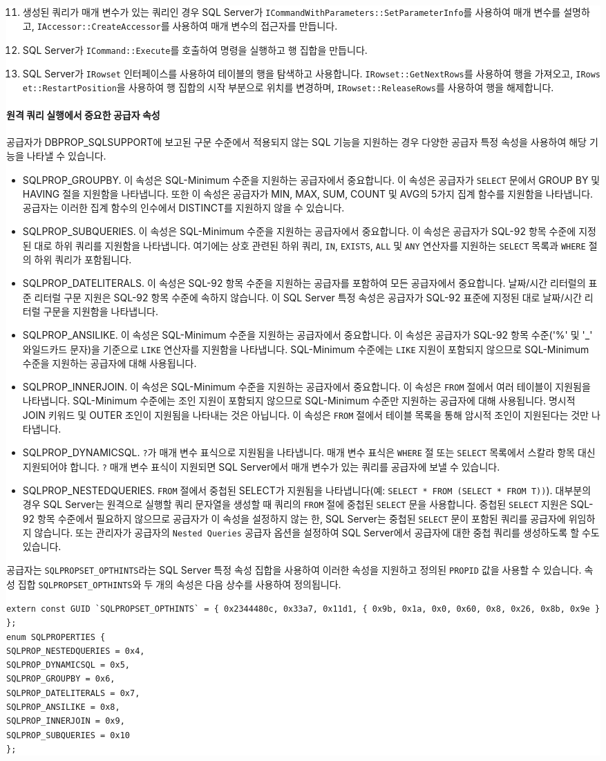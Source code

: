 11. 생성된 쿼리가 매개 변수가 있는 쿼리인 경우 SQL Server가 `ICommandWithParameters::SetParameterInfo`를 사용하여 매개 변수를 설명하고, `IAccessor::CreateAccessor`를 사용하여 매개 변수의 접근자를 만듭니다.

12. SQL Server가 `ICommand::Execute`를 호출하여 명령을 실행하고 행 집합을 만듭니다.

13. SQL Server가 `IRowset` 인터페이스를 사용하여 테이블의 행을 탐색하고 사용합니다. `IRowset::GetNextRows`를 사용하여 행을 가져오고, `IRowset::RestartPosition`을 사용하여 행 집합의 시작 부분으로 위치를 변경하며, `IRowset::ReleaseRows`를 사용하여 행을 해제합니다.

#### <a name="provider-properties-of-interest-for-remote-query-execution"></a>원격 쿼리 실행에서 중요한 공급자 속성

공급자가 DBPROP_SQLSUPPORT에 보고된 구문 수준에서 적용되지 않는 SQL 기능을 지원하는 경우 다양한 공급자 특정 속성을 사용하여 해당 기능을 나타낼 수 있습니다.

- SQLPROP_GROUPBY. 이 속성은 SQL-Minimum 수준을 지원하는 공급자에서 중요합니다. 이 속성은 공급자가 `SELECT` 문에서 GROUP BY 및 HAVING 절을 지원함을 나타냅니다. 또한 이 속성은 공급자가 MIN, MAX, SUM, COUNT 및 AVG의 5가지 집계 함수를 지원함을 나타냅니다. 공급자는 이러한 집계 함수의 인수에서 DISTINCT를 지원하지 않을 수 있습니다.

- SQLPROP_SUBQUERIES. 이 속성은 SQL-Minimum 수준을 지원하는 공급자에서 중요합니다. 이 속성은 공급자가 SQL-92 항목 수준에 지정된 대로 하위 쿼리를 지원함을 나타냅니다. 여기에는 상호 관련된 하위 쿼리, `IN`, `EXISTS`, `ALL` 및 `ANY` 연산자를 지원하는 `SELECT` 목록과 `WHERE` 절의 하위 쿼리가 포함됩니다.

- SQLPROP_DATELITERALS. 이 속성은 SQL-92 항목 수준을 지원하는 공급자를 포함하여 모든 공급자에서 중요합니다. 날짜/시간 리터럴의 표준 리터럴 구문 지원은 SQL-92 항목 수준에 속하지 않습니다. 이 SQL Server 특정 속성은 공급자가 SQL-92 표준에 지정된 대로 날짜/시간 리터럴 구문을 지원함을 나타냅니다.

- SQLPROP_ANSILIKE. 이 속성은 SQL-Minimum 수준을 지원하는 공급자에서 중요합니다. 이 속성은 공급자가 SQL-92 항목 수준(\'%\' 및 \'_\' 와일드카드 문자)을 기준으로 `LIKE` 연산자를 지원함을 나타냅니다. SQL-Minimum 수준에는 `LIKE` 지원이 포함되지 않으므로 SQL-Minimum 수준을 지원하는 공급자에 대해 사용됩니다.

- SQLPROP_INNERJOIN. 이 속성은 SQL-Minimum 수준을 지원하는 공급자에서 중요합니다. 이 속성은 `FROM` 절에서 여러 테이블이 지원됨을 나타냅니다. SQL-Minimum 수준에는 조인 지원이 포함되지 않으므로 SQL-Minimum 수준만 지원하는 공급자에 대해 사용됩니다. 명시적 JOIN 키워드 및 OUTER 조인이 지원됨을 나타내는 것은 아닙니다. 이 속성은 `FROM` 절에서 테이블 목록을 통해 암시적 조인이 지원된다는 것만 나타냅니다.

- SQLPROP_DYNAMICSQL. `?`가 매개 변수 표식으로 지원됨을 나타냅니다. 매개 변수 표식은 `WHERE` 절 또는 `SELECT` 목록에서 스칼라 항목 대신 지원되어야 합니다. `?` 매개 변수 표식이 지원되면 SQL Server에서 매개 변수가 있는 쿼리를 공급자에 보낼 수 있습니다.

- SQLPROP_NESTEDQUERIES. `FROM` 절에서 중첩된 SELECT가 지원됨을 나타냅니다(예: `SELECT * FROM (SELECT * FROM T))`). 대부분의 경우 SQL Server는 원격으로 실행할 쿼리 문자열을 생성할 때 쿼리의 `FROM` 절에 중첩된 `SELECT` 문을 사용합니다. 중첩된 `SELECT` 지원은 SQL-92 항목 수준에서 필요하지 않으므로 공급자가 이 속성을 설정하지 않는 한, SQL Server는 중첩된 `SELECT` 문이 포함된 쿼리를 공급자에 위임하지 않습니다. 또는 관리자가 공급자의 `Nested Queries` 공급자 옵션을 설정하여 SQL Server에서 공급자에 대한 중첩 쿼리를 생성하도록 할 수도 있습니다.

공급자는 `SQLPROPSET_OPTHINTS`라는 SQL Server 특정 속성 집합을 사용하여 이러한 속성을 지원하고 정의된 `PROPID` 값을 사용할 수 있습니다. 속성 집합 `SQLPROPSET_OPTHINTS`와 두 개의 속성은 다음 상수를 사용하여 정의됩니다.

```
extern const GUID `SQLPROPSET_OPTHINTS` = { 0x2344480c, 0x33a7, 0x11d1, { 0x9b, 0x1a, 0x0, 0x60, 0x8, 0x26, 0x8b, 0x9e } };
enum SQLPROPERTIES {
SQLPROP_NESTEDQUERIES = 0x4,
SQLPROP_DYNAMICSQL = 0x5,
SQLPROP_GROUPBY = 0x6,
SQLPROP_DATELITERALS = 0x7,
SQLPROP_ANSILIKE = 0x8,
SQLPROP_INNERJOIN = 0x9,
SQLPROP_SUBQUERIES = 0x10
};
```
